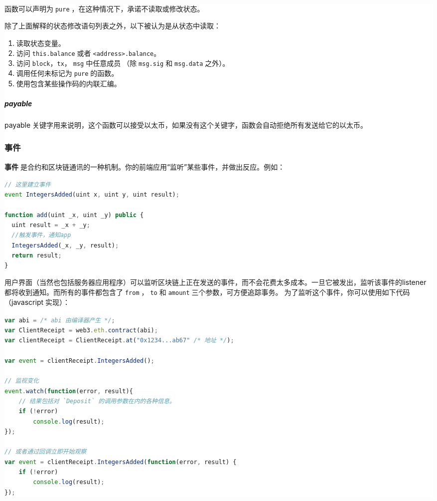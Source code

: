 函数可以声明为 `pure` ，在这种情况下，承诺不读取或修改状态。

除了上面解释的状态修改语句列表之外，以下被认为是从状态中读取：

1. 读取状态变量。
2. 访问 `this.balance` 或者 `<address>.balance`。
3. 访问 `block`，`tx`， `msg` 中任意成员 （除 `msg.sig` 和 `msg.data` 之外）。
4. 调用任何未标记为 `pure` 的函数。
5. 使用包含某些操作码的内联汇编。



##### payable



payable 关键字用来说明，这个函数可以接受以太币，如果没有这个关键字，函数会自动拒绝所有发送给它的以太币。   



### 事件

**事件** 是合约和区块链通讯的一种机制。你的前端应用“监听”某些事件，并做出反应。例如：



```javascript
// 这里建立事件
event IntegersAdded(uint x, uint y, uint result);

function add(uint _x, uint _y) public {
  uint result = _x + _y;
  //触发事件，通知app
  IntegersAdded(_x, _y, result);
  return result;
}
```



用户界面（当然也包括服务器应用程序）可以监听区块链上正在发送的事件，而不会花费太多成本。一旦它被发出，监听该事件的listener都将收到通知。而所有的事件都包含了 `from` ， `to` 和 `amount` 三个参数，可方便追踪事务。 为了监听这个事件，你可以使用如下代码（javascript 实现）：



```javascript
var abi = /* abi 由编译器产生 */;
var ClientReceipt = web3.eth.contract(abi);
var clientReceipt = ClientReceipt.at("0x1234...ab67" /* 地址 */);

var event = clientReceipt.IntegersAdded();

// 监视变化
event.watch(function(error, result){
    // 结果包括对 `Deposit` 的调用参数在内的各种信息。
    if (!error)
        console.log(result);
});

// 或者通过回调立即开始观察
var event = clientReceipt.IntegersAdded(function(error, result) {
    if (!error)
        console.log(result);
});
```
